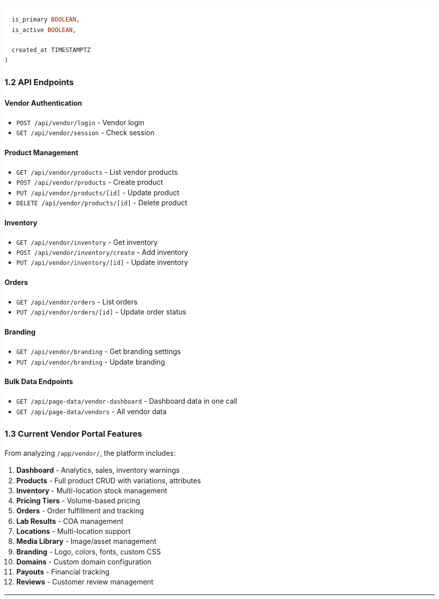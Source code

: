```sql
  
  is_primary BOOLEAN,
  is_active BOOLEAN,
  
  created_at TIMESTAMPTZ
)
```

### 1.2 API Endpoints

#### **Vendor Authentication**
- `POST /api/vendor/login` - Vendor login
- `GET /api/vendor/session` - Check session

#### **Product Management**
- `GET /api/vendor/products` - List vendor products
- `POST /api/vendor/products` - Create product
- `PUT /api/vendor/products/[id]` - Update product
- `DELETE /api/vendor/products/[id]` - Delete product

#### **Inventory**
- `GET /api/vendor/inventory` - Get inventory
- `POST /api/vendor/inventory/create` - Add inventory
- `PUT /api/vendor/inventory/[id]` - Update inventory

#### **Orders**
- `GET /api/vendor/orders` - List orders
- `PUT /api/vendor/orders/[id]` - Update order status

#### **Branding**
- `GET /api/vendor/branding` - Get branding settings
- `PUT /api/vendor/branding` - Update branding

#### **Bulk Data Endpoints**
- `GET /api/page-data/vendor-dashboard` - Dashboard data in one call
- `GET /api/page-data/vendors` - All vendor data

### 1.3 Current Vendor Portal Features

From analyzing `/app/vendor/`, the platform includes:

1. **Dashboard** - Analytics, sales, inventory warnings
2. **Products** - Full product CRUD with variations, attributes
3. **Inventory** - Multi-location stock management
4. **Pricing Tiers** - Volume-based pricing
5. **Orders** - Order fulfillment and tracking
6. **Lab Results** - COA management
7. **Locations** - Multi-location support
8. **Media Library** - Image/asset management
9. **Branding** - Logo, colors, fonts, custom CSS
10. **Domains** - Custom domain configuration
11. **Payouts** - Financial tracking
12. **Reviews** - Customer review management

---